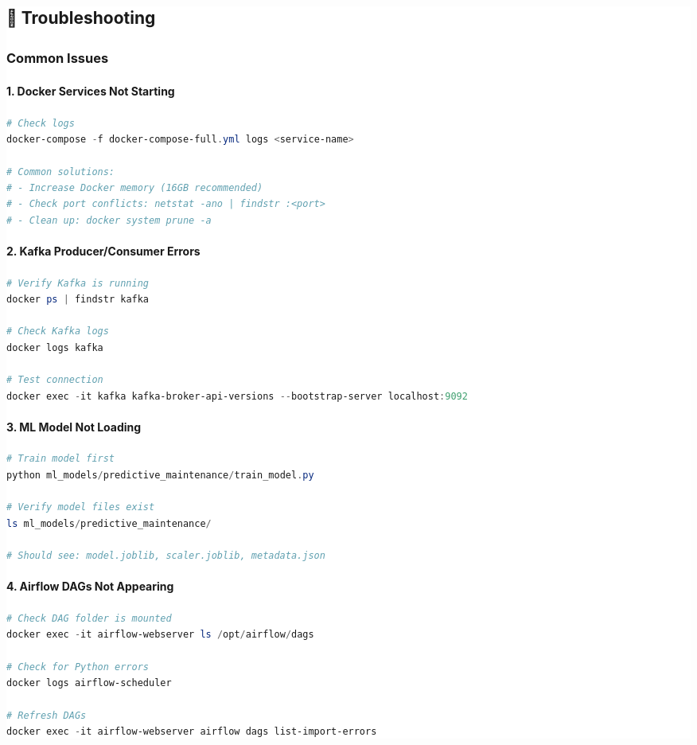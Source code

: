 
## 🚨 Troubleshooting

### Common Issues

#### 1. Docker Services Not Starting

```powershell
# Check logs
docker-compose -f docker-compose-full.yml logs <service-name>

# Common solutions:
# - Increase Docker memory (16GB recommended)
# - Check port conflicts: netstat -ano | findstr :<port>
# - Clean up: docker system prune -a
```

#### 2. Kafka Producer/Consumer Errors

```powershell
# Verify Kafka is running
docker ps | findstr kafka

# Check Kafka logs
docker logs kafka

# Test connection
docker exec -it kafka kafka-broker-api-versions --bootstrap-server localhost:9092
```

#### 3. ML Model Not Loading

```powershell
# Train model first
python ml_models/predictive_maintenance/train_model.py

# Verify model files exist
ls ml_models/predictive_maintenance/

# Should see: model.joblib, scaler.joblib, metadata.json
```

#### 4. Airflow DAGs Not Appearing

```powershell
# Check DAG folder is mounted
docker exec -it airflow-webserver ls /opt/airflow/dags

# Check for Python errors
docker logs airflow-scheduler

# Refresh DAGs
docker exec -it airflow-webserver airflow dags list-import-errors
```
